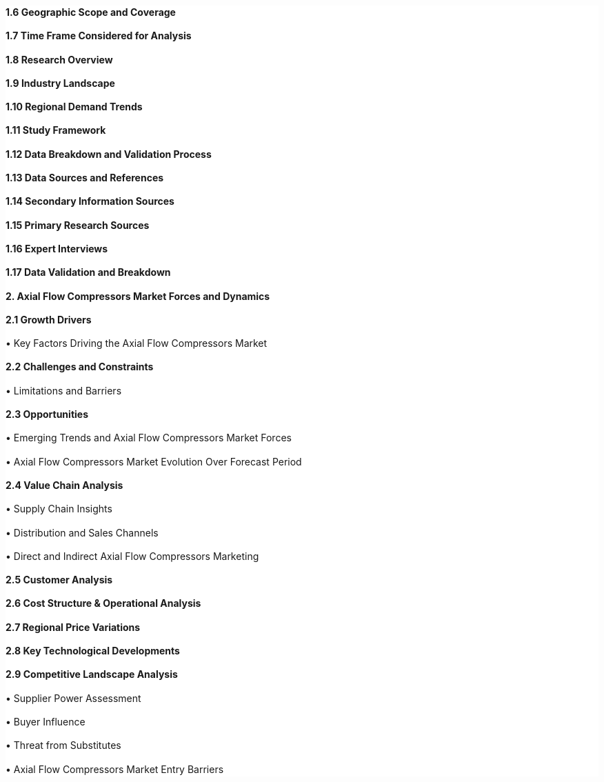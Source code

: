 <strong>1.6 Geographic Scope and Coverage</strong>

<strong>1.7 Time Frame Considered for Analysis</strong>

<strong>1.8 Research Overview</strong>

<strong>1.9 Industry Landscape</strong>

<strong>1.10 Regional Demand Trends</strong>

<strong>1.11 Study Framework</strong>

<strong>1.12 Data Breakdown and Validation Process</strong>

<strong>1.13 Data Sources and References</strong>

<strong>1.14 Secondary Information Sources</strong>

<strong>1.15 Primary Research Sources</strong>

<strong>1.16 Expert Interviews</strong>

<strong>1.17 Data Validation and Breakdown</strong>

<strong>2. Axial Flow Compressors Market Forces and Dynamics</strong>

<strong>2.1 Growth Drivers</strong>

• Key Factors Driving the Axial Flow Compressors Market

<strong>2.2 Challenges and Constraints</strong>

• Limitations and Barriers

<strong>2.3 Opportunities</strong>

• Emerging Trends and Axial Flow Compressors Market Forces

• Axial Flow Compressors Market Evolution Over Forecast Period

<strong>2.4 Value Chain Analysis</strong>

• Supply Chain Insights

• Distribution and Sales Channels

• Direct and Indirect Axial Flow Compressors Marketing

<strong>2.5 Customer Analysis</strong>

<strong>2.6 Cost Structure & Operational Analysis</strong>

<strong>2.7 Regional Price Variations</strong>

<strong>2.8 Key Technological Developments</strong>

<strong>2.9 Competitive Landscape Analysis</strong>

• Supplier Power Assessment

• Buyer Influence

• Threat from Substitutes

• Axial Flow Compressors Market Entry Barriers
